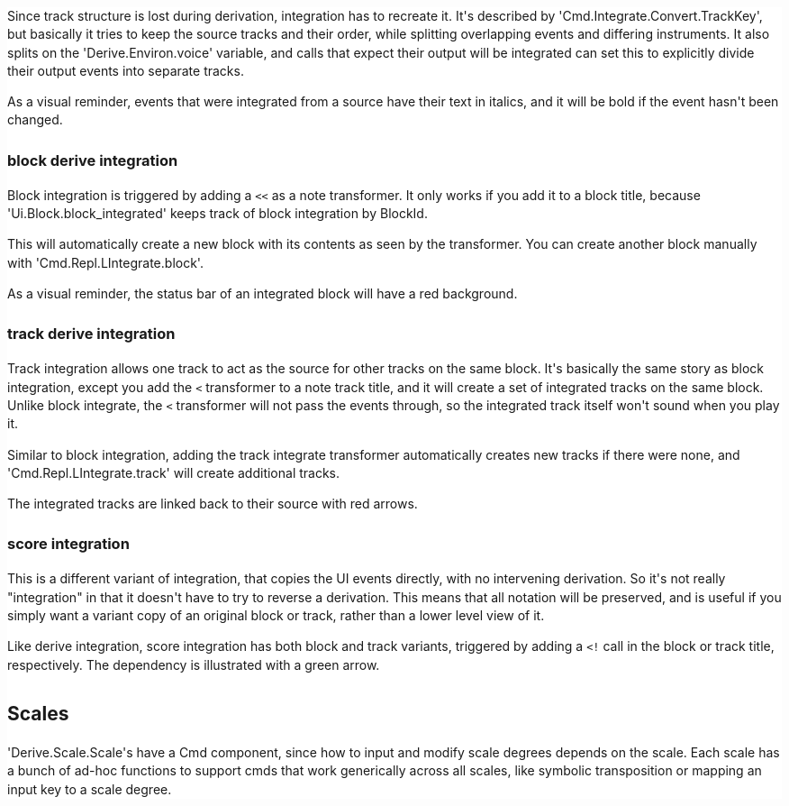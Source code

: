Since track structure is lost during derivation, integration has to recreate
it.  It's described by 'Cmd.Integrate.Convert.TrackKey', but basically it
tries to keep the source tracks and their order, while splitting overlapping
events and differing instruments.  It also splits on the 'Derive.Environ.voice'
variable, and calls that expect their output will be integrated can set this
to explicitly divide their output events into separate tracks.

As a visual reminder, events that were integrated from a source have their text
in italics, and it will be bold if the event hasn't been changed.

### block derive integration

Block integration is triggered by adding a `<<` as a note transformer.
It only works if you add it to a block title, because
'Ui.Block.block_integrated' keeps track of block integration by BlockId.

This will automatically create a new block with its contents as seen by the
transformer.  You can create another block manually with
'Cmd.Repl.LIntegrate.block'.

As a visual reminder, the status bar of an integrated block will have a red
background.

### track derive integration

Track integration allows one track to act as the source for other tracks on the
same block.  It's basically the same story as block integration, except you add
the `<` transformer to a note track title, and it will create a set of
integrated tracks on the same block.  Unlike block integrate, the `<`
transformer will not pass the events through, so the integrated track itself
won't sound when you play it.

Similar to block integration, adding the track integrate transformer
automatically creates new tracks if there were none, and
'Cmd.Repl.LIntegrate.track' will create additional tracks.

The integrated tracks are linked back to their source with red arrows.

### score integration

This is a different variant of integration, that copies the UI events directly,
with no intervening derivation.  So it's not really "integration" in that it
doesn't have to try to reverse a derivation.  This means that all notation
will be preserved, and is useful if you simply want a variant copy of an
original block or track, rather than a lower level view of it.

Like derive integration, score integration has both block and track variants,
triggered by adding a `<!` call in the block or track title, respectively.  The
dependency is illustrated with a green arrow.

## Scales

'Derive.Scale.Scale's have a Cmd component, since how to input and modify
scale degrees depends on the scale.  Each scale has a bunch of ad-hoc
functions to support cmds that work generically across all scales, like
symbolic transposition or mapping an input key to a scale degree.
